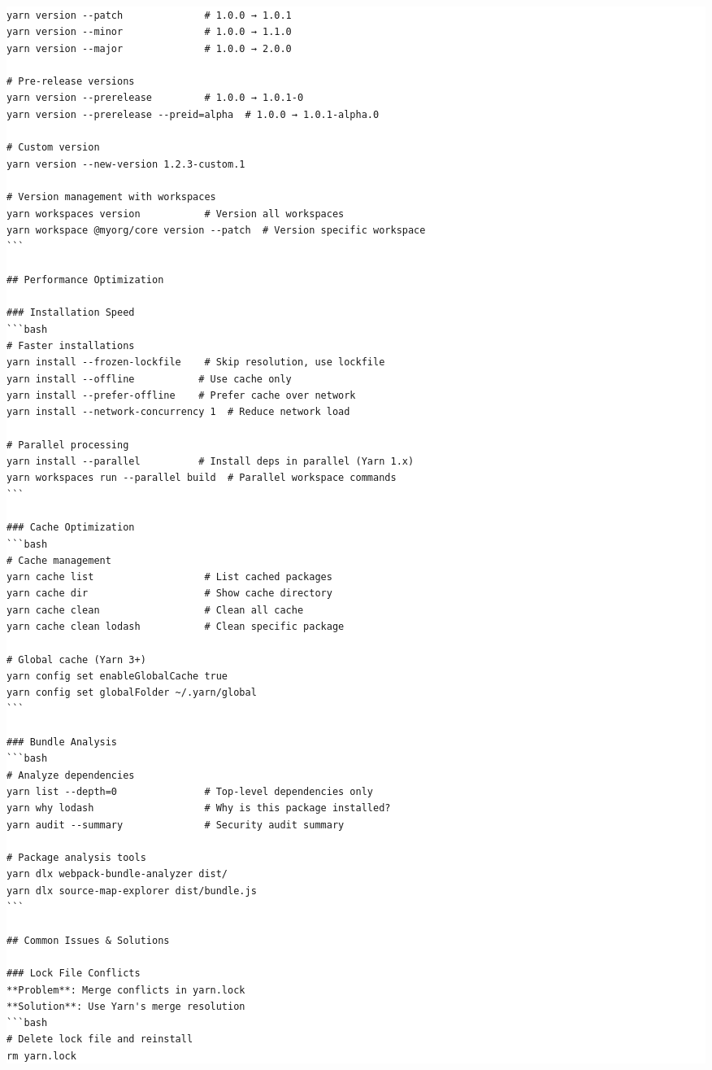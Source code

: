 ````instructions
yarn version --patch              # 1.0.0 → 1.0.1
yarn version --minor              # 1.0.0 → 1.1.0
yarn version --major              # 1.0.0 → 2.0.0

# Pre-release versions
yarn version --prerelease         # 1.0.0 → 1.0.1-0
yarn version --prerelease --preid=alpha  # 1.0.0 → 1.0.1-alpha.0

# Custom version
yarn version --new-version 1.2.3-custom.1

# Version management with workspaces
yarn workspaces version           # Version all workspaces
yarn workspace @myorg/core version --patch  # Version specific workspace
```

## Performance Optimization

### Installation Speed
```bash
# Faster installations
yarn install --frozen-lockfile    # Skip resolution, use lockfile
yarn install --offline           # Use cache only
yarn install --prefer-offline    # Prefer cache over network
yarn install --network-concurrency 1  # Reduce network load

# Parallel processing
yarn install --parallel          # Install deps in parallel (Yarn 1.x)
yarn workspaces run --parallel build  # Parallel workspace commands
```

### Cache Optimization
```bash
# Cache management
yarn cache list                   # List cached packages
yarn cache dir                    # Show cache directory
yarn cache clean                  # Clean all cache
yarn cache clean lodash           # Clean specific package

# Global cache (Yarn 3+)
yarn config set enableGlobalCache true
yarn config set globalFolder ~/.yarn/global
```

### Bundle Analysis
```bash
# Analyze dependencies
yarn list --depth=0               # Top-level dependencies only
yarn why lodash                   # Why is this package installed?
yarn audit --summary              # Security audit summary

# Package analysis tools
yarn dlx webpack-bundle-analyzer dist/
yarn dlx source-map-explorer dist/bundle.js
```

## Common Issues & Solutions

### Lock File Conflicts
**Problem**: Merge conflicts in yarn.lock
**Solution**: Use Yarn's merge resolution
```bash
# Delete lock file and reinstall
rm yarn.lock
````